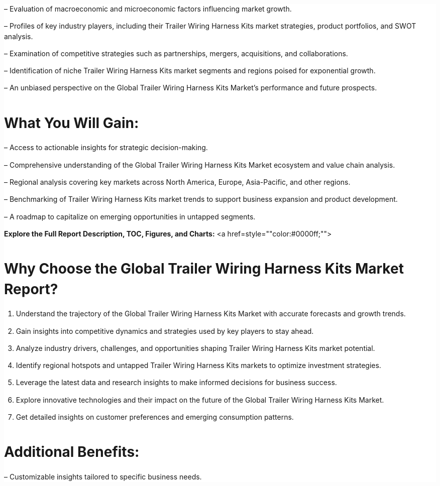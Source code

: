 – Evaluation of macroeconomic and microeconomic factors influencing market growth.

– Profiles of key industry players, including their Trailer Wiring Harness Kits market strategies, product portfolios, and SWOT analysis.

– Examination of competitive strategies such as partnerships, mergers, acquisitions, and collaborations.

– Identification of niche Trailer Wiring Harness Kits market segments and regions poised for exponential growth.

– An unbiased perspective on the Global Trailer Wiring Harness Kits Market’s performance and future prospects.

# <strong>What You Will Gain:</strong>

– Access to actionable insights for strategic decision-making.

– Comprehensive understanding of the Global Trailer Wiring Harness Kits Market ecosystem and value chain analysis.

– Regional analysis covering key markets across North America, Europe, Asia-Pacific, and other regions.

– Benchmarking of Trailer Wiring Harness Kits market trends to support business expansion and product development.

– A roadmap to capitalize on emerging opportunities in untapped segments.

<strong>Explore the Full Report Description, TOC, Figures, and Charts:</strong>
<a href=style=""color:#0000ff;""></a>

# <strong>Why Choose the Global Trailer Wiring Harness Kits Market Report?</strong>

1. Understand the trajectory of the Global Trailer Wiring Harness Kits Market with accurate forecasts and growth trends.

2. Gain insights into competitive dynamics and strategies used by key players to stay ahead.

3. Analyze industry drivers, challenges, and opportunities shaping Trailer Wiring Harness Kits market potential.

4. Identify regional hotspots and untapped Trailer Wiring Harness Kits markets to optimize investment strategies.

5. Leverage the latest data and research insights to make informed decisions for business success.

6. Explore innovative technologies and their impact on the future of the Global Trailer Wiring Harness Kits Market.

7. Get detailed insights on customer preferences and emerging consumption patterns.

# <strong>Additional Benefits:</strong>

– Customizable insights tailored to specific business needs.
